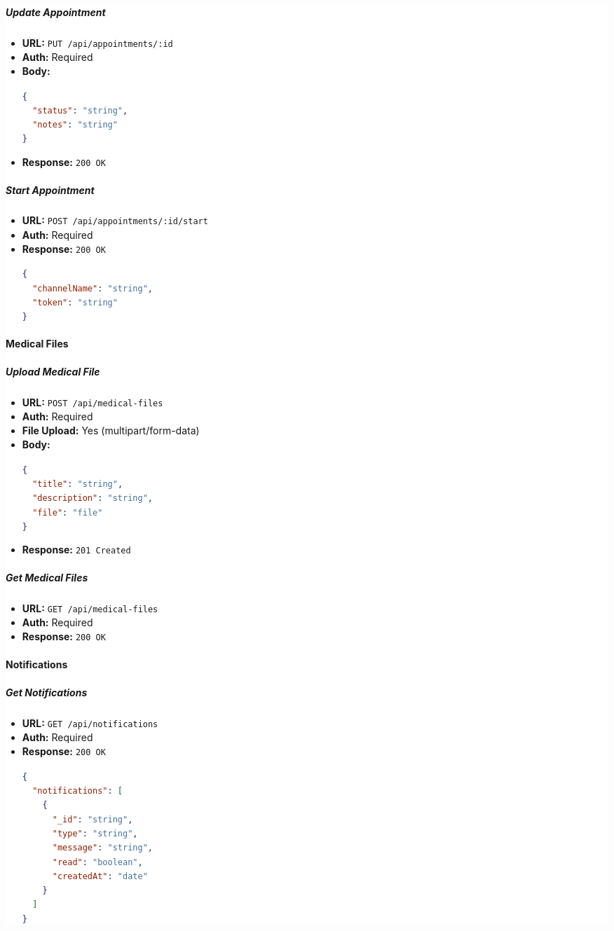 ##### Update Appointment
- **URL:** `PUT /api/appointments/:id`
- **Auth:** Required
- **Body:**
  ```json
  {
    "status": "string",
    "notes": "string"
  }
  ```
- **Response:** `200 OK`

##### Start Appointment
- **URL:** `POST /api/appointments/:id/start`
- **Auth:** Required
- **Response:** `200 OK`
  ```json
  {
    "channelName": "string",
    "token": "string"
  }
  ```

#### Medical Files

##### Upload Medical File
- **URL:** `POST /api/medical-files`
- **Auth:** Required
- **File Upload:** Yes (multipart/form-data)
- **Body:**
  ```json
  {
    "title": "string",
    "description": "string",
    "file": "file"
  }
  ```
- **Response:** `201 Created`

##### Get Medical Files
- **URL:** `GET /api/medical-files`
- **Auth:** Required
- **Response:** `200 OK`

#### Notifications

##### Get Notifications
- **URL:** `GET /api/notifications`
- **Auth:** Required
- **Response:** `200 OK`
  ```json
  {
    "notifications": [
      {
        "_id": "string",
        "type": "string",
        "message": "string",
        "read": "boolean",
        "createdAt": "date"
      }
    ]
  }
  ```

